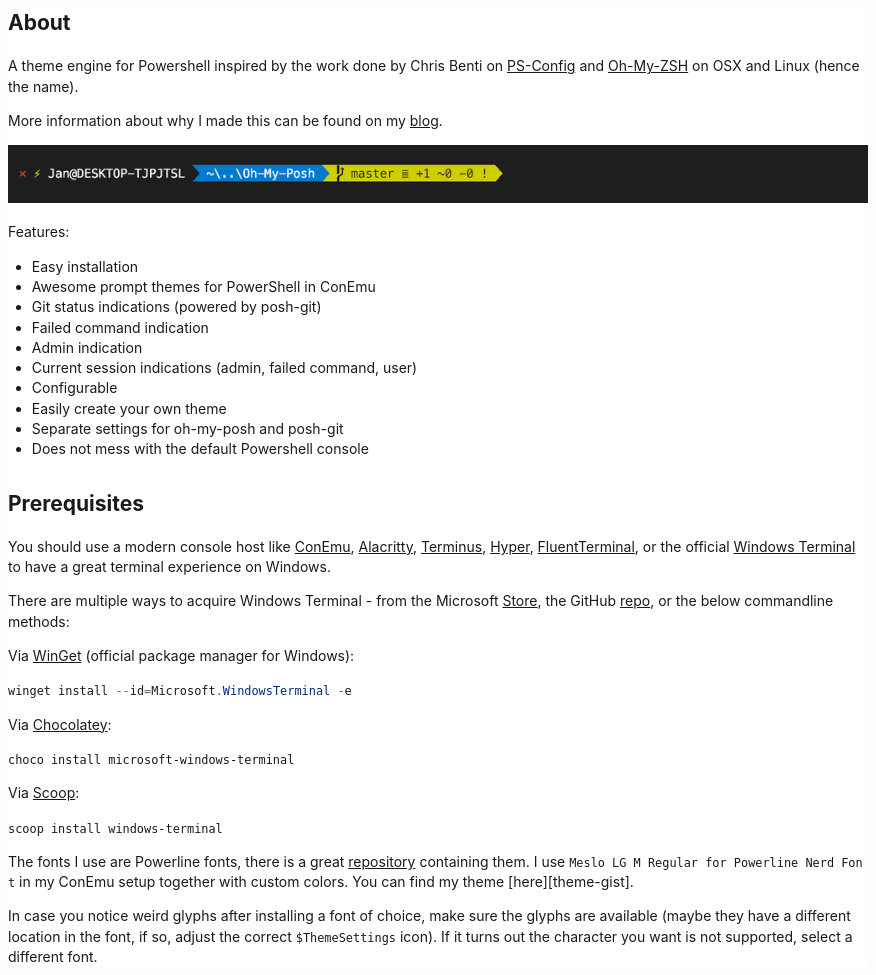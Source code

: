 ## About

A theme engine for Powershell inspired by the work done by Chris Benti on [PS-Config][chrisbenti-psconfig] and [Oh-My-ZSH][oh-my-zsh] on OSX and Linux (hence the name).

More information about why I made this can be found on my [blog].

![Theme][img-indications]

Features:

- Easy installation
- Awesome prompt themes for PowerShell in ConEmu
- Git status indications (powered by posh-git)
- Failed command indication
- Admin indication
- Current session indications (admin, failed command, user)
- Configurable
- Easily create your own theme
- Separate settings for oh-my-posh and posh-git
- Does not mess with the default Powershell console

## Prerequisites

You should use a modern console host like [ConEmu][conemu], [Alacritty][alacritty], [Terminus][terminus], [Hyper][hyper], [FluentTerminal][fluentterminal], or the official [Windows Terminal][windowsterminal] to have a great terminal experience on Windows.

There are multiple ways to acquire Windows Terminal - from the Microsoft [Store](https://www.microsoft.com/en-us/p/windows-terminal/9n0dx20hk701), the GitHub [repo](https://github.com/microsoft/terminal/releases), or the below commandline methods:

Via [WinGet][winget] (official package manager for Windows):

```powershell
winget install --id=Microsoft.WindowsTerminal -e
```

Via [Chocolatey][chocolatey]:

```powershell
choco install microsoft-windows-terminal
```

Via [Scoop][scoop]:

```powershell
scoop install windows-terminal
```

The fonts I use are Powerline fonts, there is a great [repository][nerdfonts] containing them.
I use `Meslo LG M Regular for Powerline Nerd Font` in my ConEmu setup together with custom colors. You can find my theme [here][theme-gist].

In case you notice weird glyphs after installing a font of choice, make sure the glyphs are available (maybe they have a different location in the font, if so, adjust the correct `$ThemeSettings` icon). If it turns out the character you want is not supported, select a different font.


[build-status-badge]: https://img.shields.io/appveyor/ci/janjoris/oh-my-posh/master.svg?maxAge=2592000
[build-status]: https://ci.appveyor.com/project/JanJoris/oh-my-posh
[gitter-badge]: https://badges.gitter.im/oh-my-posh/Lobby.svg
[gitter]: https://gitter.im/oh-my-posh/general?utm_source=badge&utm_medium=badge&utm_campaign=pr-badge
[psgallery-badge]: https://img.shields.io/powershellgallery/dt/oh-my-posh.svg
[powershell-gallery]: https://www.powershellgallery.com/packages/oh-my-posh/
[patreon-badge]: https://img.shields.io/badge/Support-Become%20a%20Patreon!-red.svg
[liberapay-badge]: https://img.shields.io/badge/Liberapay-Donate-%23f6c915.svg
[kofi-badge]: https://img.shields.io/badge/Ko--fi-Buy%20me%20a%20coffee!-%2346b798.svg
[scoop]: https://scoop.sh/
[scoop-extras]: https://github.com/lukesampson/scoop/wiki/Buckets
[windowsterminal]: https://github.com/microsoft/terminal
[conemu]: https://conemu.github.io/
[alacritty]: https://github.com/alacritty/alacritty
[terminus]: https://eugeny.github.io/terminus/
[fluentterminal]: https://github.com/felixse/FluentTerminal
[hyper]: https://hyper.is/
[winget]: https://github.com/microsoft/winget-cli
[chrisbenti-psconfig]: https://github.com/chrisbenti/PS-Config
[keithdahlby-poshgit]: https://github.com/dahlbyk/posh-git
[jleechpe]: https://github.com/jleechpe
[oh-my-zsh]: https://github.com/robbyrussell/oh-my-zsh
[blog]: https://blog.itdepends.be/shell-shock/
[chocolatey]: https://chocolatey.org/
[nerdfonts]: https://github.com/ryanoasis/nerd-fonts
[img-indications]: img/indications.png
[img-themesettings]: img/themesettings.png
[img-themecolors]: img/themecolors.png
[img-showcolors]: img/showcolors.png
[img-theme-agnoster]: img/agnoster.png
[img-theme-paradox]: img/paradox.png
[img-theme-sorin]: img/sorin.png
[img-theme-darkblood]: img/darkblood.png
[img-theme-avit]: img/avit.png
[img-theme-honukai]: img/honukai.png
[img-theme-fish]: img/fish.png
[img-theme-robbyrussell]: img/robbyrussel.png
[img-theme-pararussell]: img/pararussel.png
[img-theme-material]: img/material.png
[img-theme-material2]: img/material2.png
[img-theme-star]: img/star.png
[img-theme-zash]: img/zash.png
[img-theme-emodipt]: img/emodipt.png
[img-theme-operator]: img/operator.png